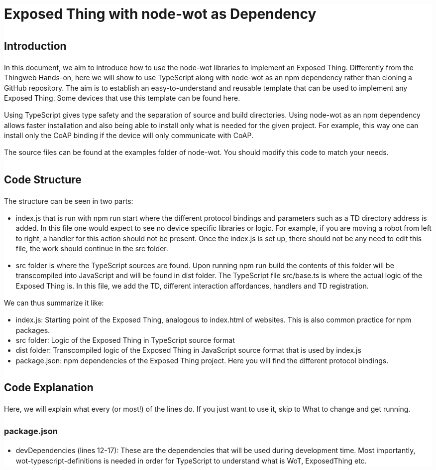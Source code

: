 # Exposed Thing with node-wot as Dependency

## Introduction

In this document, we aim to introduce how to use the node-wot libraries to implement an Exposed Thing. Differently from the Thingweb Hands-on, here we will show to use TypeScript along with node-wot as an npm dependency rather than cloning a GitHub repository. The aim is to establish an easy-to-understand and reusable template that can be used to implement any Exposed Thing. Some devices that use this template can be found here.

Using TypeScript gives type safety and the separation of source and build directories. Using node-wot as an npm dependency allows faster installation and also being able to install only what is needed for the given project. For example, this way one can install only the CoAP binding if the device will only communicate with CoAP.

The source files can be found at the examples folder of node-wot. You should modify this code to match your needs.

## Code Structure

The structure can be seen in two parts:

* index.js that is run with npm run start where the different protocol bindings and parameters such as a TD directory address is added. In this file one would expect to see no device specific libraries or logic. For example, if you are moving a robot from left to right, a handler for this action should not be present. Once the index.js is set up, there should not be any need to edit this file, the work should continue in the src folder.

* src folder is where the TypeScript sources are found. Upon running npm run build the contents of this folder will be transcompiled into JavaScript and will be found in dist folder. The TypeScript file src/base.ts is where the actual logic of the Exposed Thing is. In this file, we add the TD, different interaction affordances, handlers and TD registration.

We can thus summarize it like:

* index.js: Starting point of the Exposed Thing, analogous to index.html of websites. This is also common practice for npm packages.
* src folder: Logic of the Exposed Thing in TypeScript source format
* dist folder: Transcompiled logic of the Exposed Thing in JavaScript source format that is used by index.js
* package.json: npm dependencies of the Exposed Thing project. Here you will find the different protocol bindings.

## Code Explanation

Here, we will explain what every (or most!) of the lines do. If you just want to use it, skip to What to change and get running.

### package.json

* devDependencies (lines 12-17): These are the dependencies that will be used during development time. Most importantly, wot-typescript-definitions is needed in order for TypeScript to understand what is WoT, ExposedThing etc.
